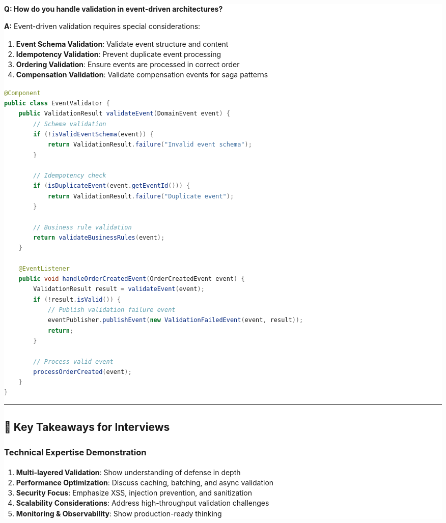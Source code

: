 **Q: How do you handle validation in event-driven architectures?**

**A:** Event-driven validation requires special considerations:

1. **Event Schema Validation**: Validate event structure and content
2. **Idempotency Validation**: Prevent duplicate event processing
3. **Ordering Validation**: Ensure events are processed in correct order
4. **Compensation Validation**: Validate compensation events for saga patterns

```java
@Component
public class EventValidator {
    public ValidationResult validateEvent(DomainEvent event) {
        // Schema validation
        if (!isValidEventSchema(event)) {
            return ValidationResult.failure("Invalid event schema");
        }
        
        // Idempotency check
        if (isDuplicateEvent(event.getEventId())) {
            return ValidationResult.failure("Duplicate event");
        }
        
        // Business rule validation
        return validateBusinessRules(event);
    }
    
    @EventListener
    public void handleOrderCreatedEvent(OrderCreatedEvent event) {
        ValidationResult result = validateEvent(event);
        if (!result.isValid()) {
            // Publish validation failure event
            eventPublisher.publishEvent(new ValidationFailedEvent(event, result));
            return;
        }
        
        // Process valid event
        processOrderCreated(event);
    }
}
```

---

## 🎯 Key Takeaways for Interviews

### Technical Expertise Demonstration
1. **Multi-layered Validation**: Show understanding of defense in depth
2. **Performance Optimization**: Discuss caching, batching, and async validation
3. **Security Focus**: Emphasize XSS, injection prevention, and sanitization
4. **Scalability Considerations**: Address high-throughput validation challenges
5. **Monitoring & Observability**: Show production-ready thinking
